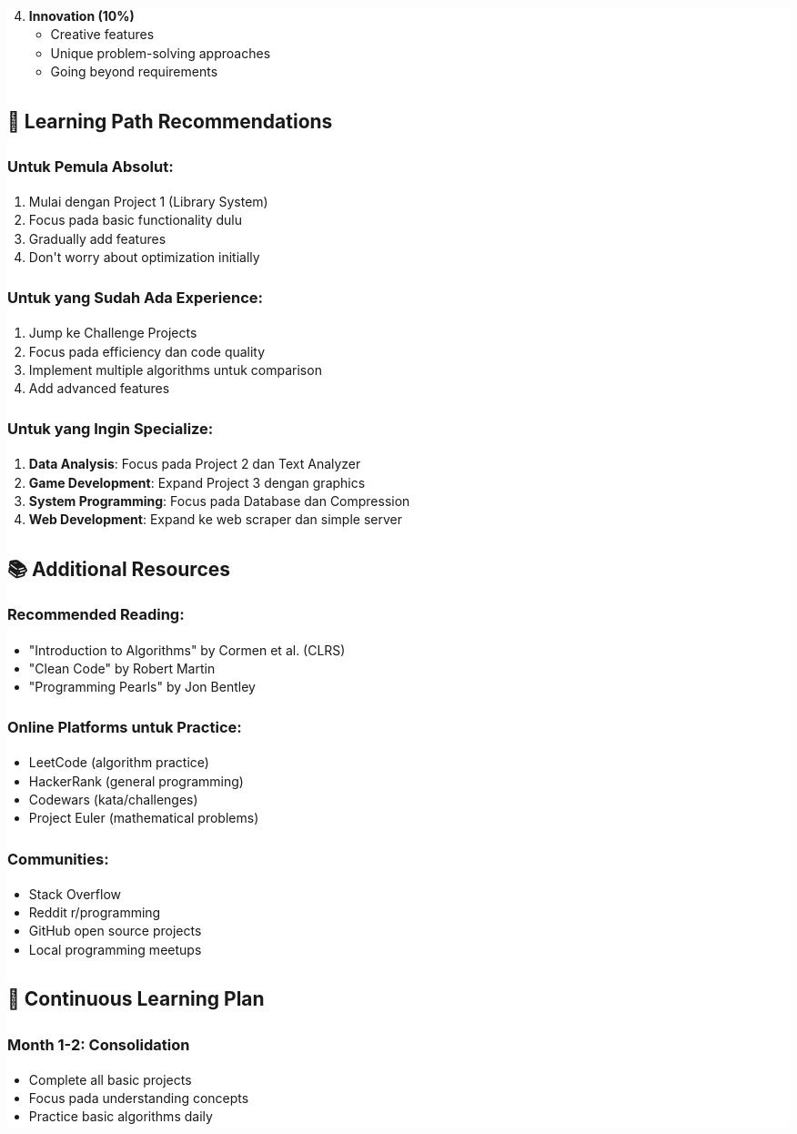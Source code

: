 4. **Innovation (10%)**
   - Creative features
   - Unique problem-solving approaches
   - Going beyond requirements

## 🎯 Learning Path Recommendations

### Untuk Pemula Absolut:
1. Mulai dengan Project 1 (Library System)
2. Focus pada basic functionality dulu
3. Gradually add features
4. Don't worry about optimization initially

### Untuk yang Sudah Ada Experience:
1. Jump ke Challenge Projects
2. Focus pada efficiency dan code quality
3. Implement multiple algorithms untuk comparison
4. Add advanced features

### Untuk yang Ingin Specialize:
1. **Data Analysis**: Focus pada Project 2 dan Text Analyzer
2. **Game Development**: Expand Project 3 dengan graphics
3. **System Programming**: Focus pada Database dan Compression
4. **Web Development**: Expand ke web scraper dan simple server

## 📚 Additional Resources

### Recommended Reading:
- "Introduction to Algorithms" by Cormen et al. (CLRS)
- "Clean Code" by Robert Martin
- "Programming Pearls" by Jon Bentley

### Online Platforms untuk Practice:
- LeetCode (algorithm practice)
- HackerRank (general programming)
- Codewars (kata/challenges)
- Project Euler (mathematical problems)

### Communities:
- Stack Overflow
- Reddit r/programming
- GitHub open source projects
- Local programming meetups

## 🔄 Continuous Learning Plan

### Month 1-2: Consolidation
- Complete all basic projects
- Focus pada understanding concepts
- Practice basic algorithms daily
